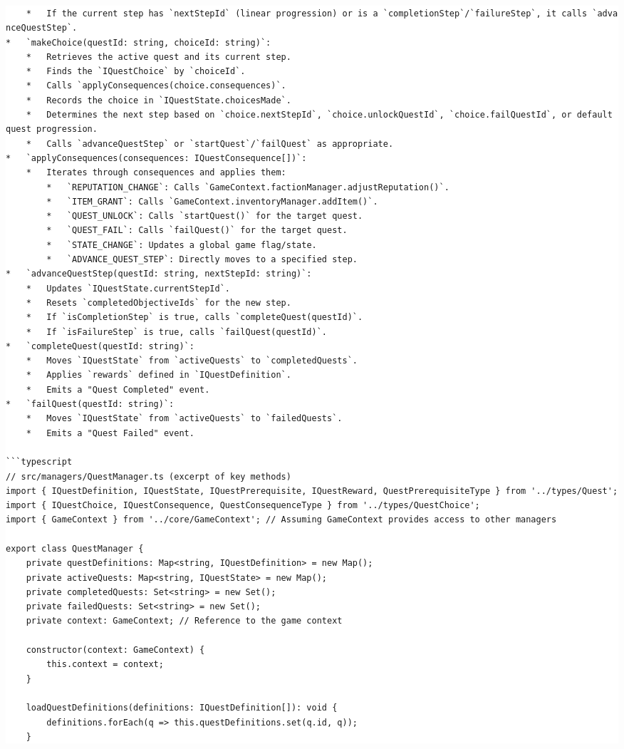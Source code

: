         *   If the current step has `nextStepId` (linear progression) or is a `completionStep`/`failureStep`, it calls `advanceQuestStep`.
    *   `makeChoice(questId: string, choiceId: string)`:
        *   Retrieves the active quest and its current step.
        *   Finds the `IQuestChoice` by `choiceId`.
        *   Calls `applyConsequences(choice.consequences)`.
        *   Records the choice in `IQuestState.choicesMade`.
        *   Determines the next step based on `choice.nextStepId`, `choice.unlockQuestId`, `choice.failQuestId`, or default quest progression.
        *   Calls `advanceQuestStep` or `startQuest`/`failQuest` as appropriate.
    *   `applyConsequences(consequences: IQuestConsequence[])`:
        *   Iterates through consequences and applies them:
            *   `REPUTATION_CHANGE`: Calls `GameContext.factionManager.adjustReputation()`.
            *   `ITEM_GRANT`: Calls `GameContext.inventoryManager.addItem()`.
            *   `QUEST_UNLOCK`: Calls `startQuest()` for the target quest.
            *   `QUEST_FAIL`: Calls `failQuest()` for the target quest.
            *   `STATE_CHANGE`: Updates a global game flag/state.
            *   `ADVANCE_QUEST_STEP`: Directly moves to a specified step.
    *   `advanceQuestStep(questId: string, nextStepId: string)`:
        *   Updates `IQuestState.currentStepId`.
        *   Resets `completedObjectiveIds` for the new step.
        *   If `isCompletionStep` is true, calls `completeQuest(questId)`.
        *   If `isFailureStep` is true, calls `failQuest(questId)`.
    *   `completeQuest(questId: string)`:
        *   Moves `IQuestState` from `activeQuests` to `completedQuests`.
        *   Applies `rewards` defined in `IQuestDefinition`.
        *   Emits a "Quest Completed" event.
    *   `failQuest(questId: string)`:
        *   Moves `IQuestState` from `activeQuests` to `failedQuests`.
        *   Emits a "Quest Failed" event.

    ```typescript
    // src/managers/QuestManager.ts (excerpt of key methods)
    import { IQuestDefinition, IQuestState, IQuestPrerequisite, IQuestReward, QuestPrerequisiteType } from '../types/Quest';
    import { IQuestChoice, IQuestConsequence, QuestConsequenceType } from '../types/QuestChoice';
    import { GameContext } from '../core/GameContext'; // Assuming GameContext provides access to other managers

    export class QuestManager {
        private questDefinitions: Map<string, IQuestDefinition> = new Map();
        private activeQuests: Map<string, IQuestState> = new Map();
        private completedQuests: Set<string> = new Set();
        private failedQuests: Set<string> = new Set();
        private context: GameContext; // Reference to the game context

        constructor(context: GameContext) {
            this.context = context;
        }

        loadQuestDefinitions(definitions: IQuestDefinition[]): void {
            definitions.forEach(q => this.questDefinitions.set(q.id, q));
        }
